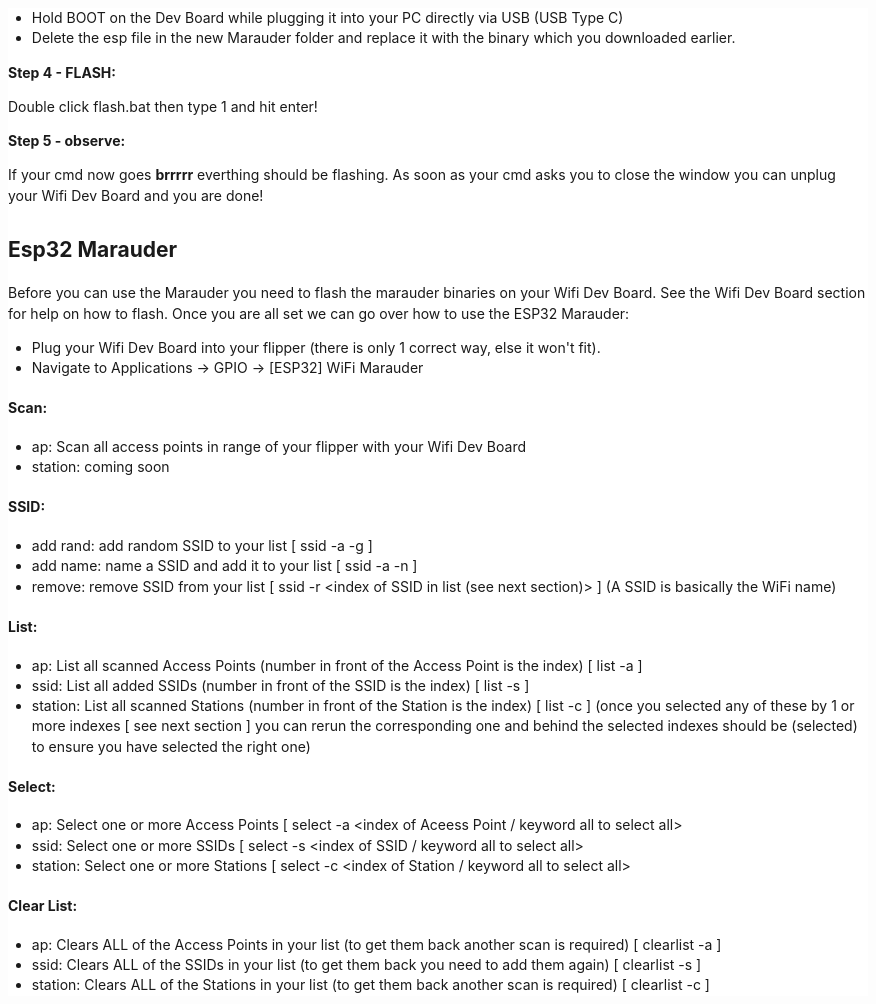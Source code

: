 * Hold BOOT on the Dev Board while plugging it into your PC directly via USB (USB Type C)
* Delete the esp file in the new Marauder folder and replace it with the binary which you downloaded earlier.

**Step 4 - FLASH:**

Double click flash.bat then type 1 and hit enter!

**Step 5 - observe:**

If your cmd now goes **brrrrr** everthing should be flashing. As soon as your cmd asks you to close the window you can unplug your Wifi Dev Board and you are done!

## Esp32 Marauder

Before you can use the Marauder you need to flash the marauder binaries on your Wifi Dev Board. See the Wifi Dev Board section for help on how to flash. Once you are all set we can go over how to use the ESP32 Marauder:

* Plug your Wifi Dev Board into your flipper (there is only 1 correct way, else it won't fit).
* Navigate to Applications -> GPIO -> \[ESP32] WiFi Marauder

#### Scan:

* ap: Scan all access points in range of your flipper with your Wifi Dev Board
* station: coming soon

#### SSID:

* add rand: add random SSID to your list \[ ssid -a -g ]
* add name: name a SSID and add it to your list \[ ssid -a -n ]
* remove: remove SSID from your list \[ ssid -r \<index of SSID in list (see next section)> ] (A SSID is basically the WiFi name)

#### List:

* ap: List all scanned Access Points (number in front of the Access Point is the index) \[ list -a ]
* ssid: List all added SSIDs (number in front of the SSID is the index) \[ list -s ]
* station: List all scanned Stations (number in front of the Station is the index) \[ list -c ] (once you selected any of these by 1 or more indexes \[ see next section ] you can rerun the corresponding one and behind the selected indexes should be (selected) to ensure you have selected the right one)

#### Select:

* ap: Select one or more Access Points \[ select -a \<index of Aceess Point / keyword all to select all>
* ssid: Select one or more SSIDs \[ select -s \<index of SSID / keyword all to select all>
* station: Select one or more Stations \[ select -c \<index of Station / keyword all to select all>

#### Clear List:

* ap: Clears ALL of the Access Points in your list (to get them back another scan is required) \[ clearlist -a ]
* ssid: Clears ALL of the SSIDs in your list (to get them back you need to add them again) \[ clearlist -s ]
* station: Clears ALL of the Stations in your list (to get them back another scan is required) \[ clearlist -c ]
